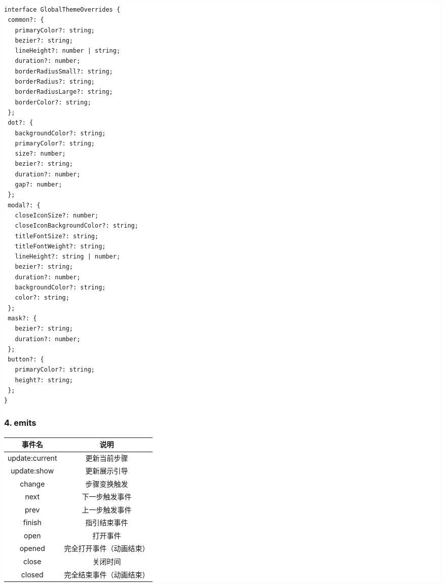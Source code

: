 ```
interface GlobalThemeOverrides {
 common?: {
   primaryColor?: string;
   bezier?: string;
   lineHeight?: number | string;
   duration?: number;
   borderRadiusSmall?: string;
   borderRadius?: string;
   borderRadiusLarge?: string;
   borderColor?: string;
 };
 dot?: {
   backgroundColor?: string;
   primaryColor?: string;
   size?: number;
   bezier?: string;
   duration?: number;
   gap?: number;
 };
 modal?: {
   closeIconSize?: number;
   closeIconBackgroundColor?: string;
   titleFontSize?: string;
   titleFontWeight?: string;
   lineHeight?: string | number;
   bezier?: string;
   duration?: number;
   backgroundColor?: string;
   color?: string;
 };
 mask?: {
   bezier?: string;
   duration?: number;
 };
 button?: {
   primaryColor?: string;
   height?: string;
 };
}

```

### 4. emits

|     事件名     |           说明           |
| :------------: | :----------------------: |
| update:current |       更新当前步骤       |
|  update:show   |       更新展示引导       |
|     change     |       步骤变换触发       |
|      next      |      下一步触发事件      |
|      prev      |      上一步触发事件      |
|     finish     |       指引结束事件       |
|      open      |         打开事件         |
|     opened     | 完全打开事件（动画结束） |
|     close      |         关闭时间         |
|     closed     | 完全结束事件（动画结束） |
